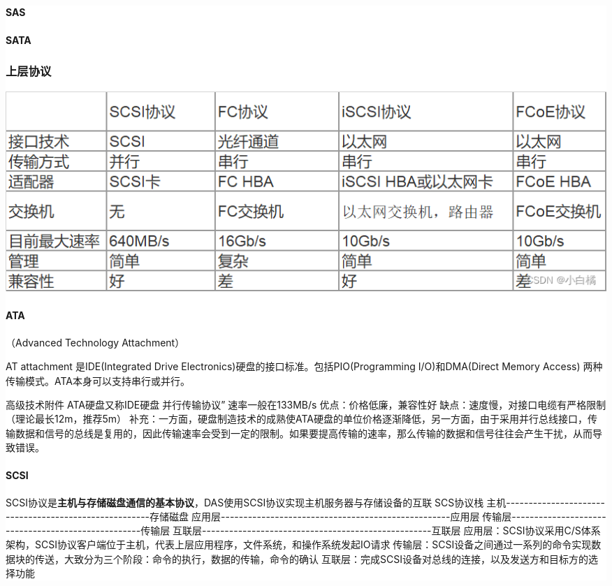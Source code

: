 #### SAS



#### SATA




### 上层协议

![在这里插入图片描述](c083bf4f5e34434aa62418f48e57edf3.png)



#### ATA

（Advanced Technology Attachment）

 AT attachment 是IDE(Integrated Drive Electronics)硬盘的接口标准。包括PIO(Programming I/O)和DMA(Direct Memory Access) 两种传输模式。ATA本身可以支持串行或并行。

高级技术附件
ATA硬盘又称IDE硬盘 并行传输协议”
速率一般在133MB/s
优点：价格低廉，兼容性好
缺点：速度慢，对接口电缆有严格限制（理论最长12m，推荐5m）
补充：一方面，硬盘制造技术的成熟使ATA硬盘的单位价格逐渐降低，另一方面，由于采用并行总线接口，传输数据和信号的总线是复用的，因此传输速率会受到一定的限制。如果要提高传输的速率，那么传输的数据和信号往往会产生干扰，从而导致错误。





#### SCSI

SCSI协议是**主机与存储磁盘通信的基本协议**，DAS使用SCSI协议实现主机服务器与存储设备的互联
SCS协议栈
主机------------------------------------------------------存储磁盘
应用层---------------------------------------------------应用层
传输层---------------------------------------------------传输层
互联层---------------------------------------------------互联层
应用层：SCSI协议采用C/S体系架构，SCSI协议客户端位于主机，代表上层应用程序，文件系统，和操作系统发起IO请求
传输层：SCSI设备之间通过一系列的命令实现数据块的传送，大致分为三个阶段：命令的执行，数据的传输，命令的确认
互联层：完成SCSI设备对总线的连接，以及发送方和目标方的选择功能
